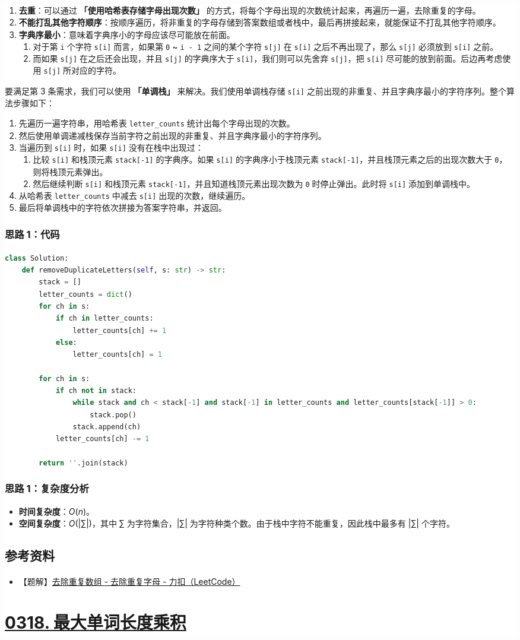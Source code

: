 1. **去重**：可以通过 **「使用哈希表存储字母出现次数」** 的方式，将每个字母出现的次数统计起来，再遍历一遍，去除重复的字母。
2. **不能打乱其他字符顺序**：按顺序遍历，将非重复的字母存储到答案数组或者栈中，最后再拼接起来，就能保证不打乱其他字符顺序。
3. **字典序最小**：意味着字典序小的字母应该尽可能放在前面。
   1. 对于第 `i` 个字符 `s[i]` 而言，如果第 `0` ~ `i - 1` 之间的某个字符 `s[j]` 在 `s[i]` 之后不再出现了，那么 `s[j]` 必须放到 `s[i]` 之前。
   2. 而如果 `s[j]` 在之后还会出现，并且 `s[j]` 的字典序大于 `s[i]`，我们则可以先舍弃 `s[j]`，把 `s[i]` 尽可能的放到前面。后边再考虑使用 `s[j]` 所对应的字符。


要满足第 3 条需求，我们可以使用 **「单调栈」** 来解决。我们使用单调栈存储 `s[i]` 之前出现的非重复、并且字典序最小的字符序列。整个算法步骤如下：

1. 先遍历一遍字符串，用哈希表 `letter_counts` 统计出每个字母出现的次数。
2. 然后使用单调递减栈保存当前字符之前出现的非重复、并且字典序最小的字符序列。
3. 当遍历到 `s[i]` 时，如果 `s[i]` 没有在栈中出现过：
   1. 比较 `s[i]` 和栈顶元素 `stack[-1]` 的字典序。如果 `s[i]` 的字典序小于栈顶元素 `stack[-1]`，并且栈顶元素之后的出现次数大于 `0`，则将栈顶元素弹出。
   2. 然后继续判断 `s[i]` 和栈顶元素 `stack[-1]`，并且知道栈顶元素出现次数为 `0` 时停止弹出。此时将 `s[i]` 添加到单调栈中。
4. 从哈希表 `letter_counts` 中减去 `s[i]` 出现的次数，继续遍历。
5. 最后将单调栈中的字符依次拼接为答案字符串，并返回。

### 思路 1：代码

```python
class Solution:
    def removeDuplicateLetters(self, s: str) -> str:
        stack = []
        letter_counts = dict()
        for ch in s:
            if ch in letter_counts:
                letter_counts[ch] += 1
            else:
                letter_counts[ch] = 1

        for ch in s:
            if ch not in stack:
                while stack and ch < stack[-1] and stack[-1] in letter_counts and letter_counts[stack[-1]] > 0:
                    stack.pop()
                stack.append(ch)
            letter_counts[ch] -= 1

        return ''.join(stack)
```

### 思路 1：复杂度分析

- **时间复杂度**：$O(n)$。
- **空间复杂度**：$O(|\sum|)$，其中 $\sum$ 为字符集合，$|\sum|$ 为字符种类个数。由于栈中字符不能重复，因此栈中最多有 $|\sum|$ 个字符。

## 参考资料

- 【题解】[去除重复数组 - 去除重复字母 - 力扣（LeetCode）](https://leetcode.cn/problems/remove-duplicate-letters/solution/qu-chu-zhong-fu-shu-zu-by-lu-shi-zhe-sokp/)
# [0318. 最大单词长度乘积](https://leetcode.cn/problems/maximum-product-of-word-lengths/)
